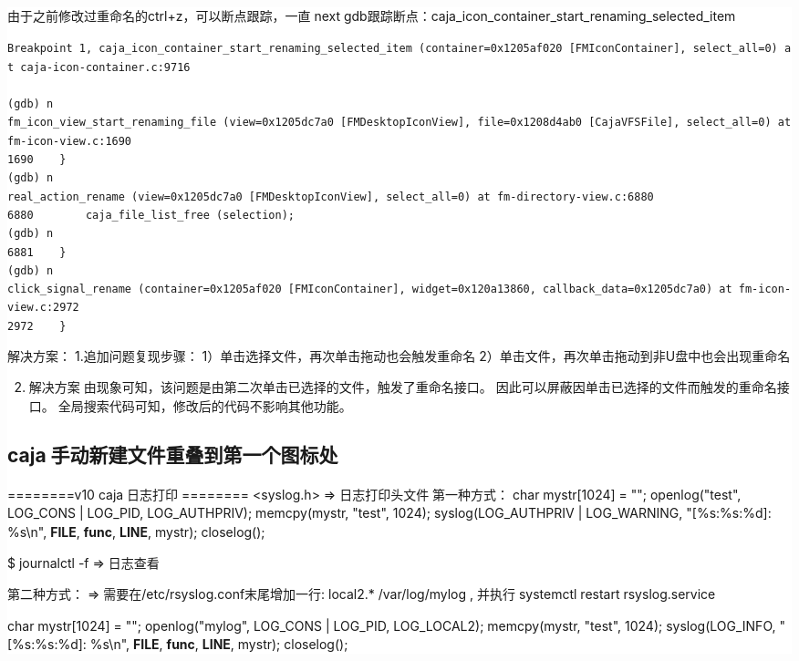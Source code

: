 由于之前修改过重命名的ctrl+z，可以断点跟踪，一直 next
gdb跟踪断点：caja_icon_container_start_renaming_selected_item

```
Breakpoint 1, caja_icon_container_start_renaming_selected_item (container=0x1205af020 [FMIconContainer], select_all=0) at caja-icon-container.c:9716

(gdb) n
fm_icon_view_start_renaming_file (view=0x1205dc7a0 [FMDesktopIconView], file=0x1208d4ab0 [CajaVFSFile], select_all=0) at fm-icon-view.c:1690
1690	}
(gdb) n
real_action_rename (view=0x1205dc7a0 [FMDesktopIconView], select_all=0) at fm-directory-view.c:6880
6880		caja_file_list_free (selection);
(gdb) n
6881	}
(gdb) n
click_signal_rename (container=0x1205af020 [FMIconContainer], widget=0x120a13860, callback_data=0x1205dc7a0) at fm-icon-view.c:2972
2972	}
```

解决方案：
1.追加问题复现步骤：
1）单击选择文件，再次单击拖动也会触发重命名
2）单击文件，再次单击拖动到非U盘中也会出现重命名

2. 解决方案
由现象可知，该问题是由第二次单击已选择的文件，触发了重命名接口。
因此可以屏蔽因单击已选择的文件而触发的重命名接口。
全局搜索代码可知，修改后的代码不影响其他功能。


## caja 手动新建文件重叠到第一个图标处

========v10 caja 日志打印 ========
<syslog.h> => 日志打印头文件
第一种方式：
    char mystr[1024] = "";
    openlog("test", LOG_CONS | LOG_PID, LOG_AUTHPRIV);
    memcpy(mystr, "test", 1024);
    syslog(LOG_AUTHPRIV | LOG_WARNING, "[%s:%s:%d]: %s\n", __FILE__, __func__, __LINE__, mystr);
    closelog();

$ journalctl -f => 日志查看

第二种方式： => 需要在/etc/rsyslog.conf末尾增加一行: local2.* /var/log/mylog , 并执行 systemctl restart rsyslog.service

   char mystr[1024] = "";
   openlog("mylog", LOG_CONS | LOG_PID, LOG_LOCAL2);
   memcpy(mystr, "test", 1024);
   syslog(LOG_INFO, "[%s:%s:%d]: %s\n", __FILE__, __func__, __LINE__, mystr);
   closelog();
